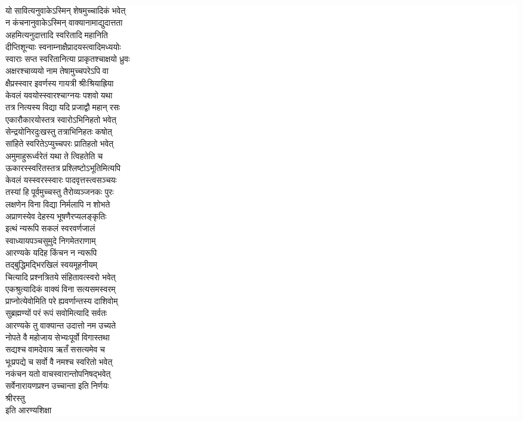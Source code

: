 यो सावित्यनुवाकेऽस्मिन् शेषमुच्चादिकं भवेत्  
न कंचनानुवाकेऽस्मिन् वाक्यानामाद्युदात्तता  
अहमित्यनुदात्तादि स्वरितादि महानिति  
दीप्तिशून्याः स्वनाम्नाक्षैप्रादयस्त्वादिमध्ययोः  
स्वाराः सप्त स्वरितानित्या प्राकृतश्चाक्षयो ध्रुवः  
अक्षरश्चाव्ययो नाम तेषामुच्चपरेऽपि वा  
क्षैप्रस्स्वार इवर्णस्य गायत्री श्रीःश्रियाह्रिया  
केवलं यवयोस्स्वारश्चाग्नयः पशवो यथा  
तत्र नित्यस्य विद्या यदि प्रजाद्वौ महान् रसः  
एकारौकारयोस्तत्र स्वारोऽभिनिहतो भवेत्  
सेन्द्रयोनिरदुःखस्तु तत्राभिनिहतः कषोत्  
सांहिते स्वरितेऽप्युच्चपरः प्रातिहतो भवेत्  
अमुमाहुरूर्ध्वरेतं यथा ते त्विहतेति च  
ऊकारस्स्वरितस्तत्र प्रश्लिष्टोऽभूतिमित्यपि  
केवलं यस्स्वरस्स्वारः पादवृत्तस्त्वसञ्चयः  
तस्यां हि पूर्वमुच्चस्तु तैरोव्यञ्जनकः पुरः  
लक्षणेन विना विद्या निर्मलापि न शोभते  
अप्राणस्येव देहस्य भूषणैरप्यलङ्कृतिः  
इत्थं न्यरूपि सकलं स्वरवर्णजालं  
स्वाध्यायपञ्चसुमुदे निगमेतराणाम्  
आरण्यके यदिह किंचन न न्यरूपि  
तद्बुद्धिमद्भिरखिलं स्वयमूहनीयम्  
चित्यादि प्रश्नत्रितये संहितावत्स्वरो भवेत्  
एकश्रुत्यादिकं वाक्यं विना सत्यसमस्वरम्  
प्राप्नोत्येवोमिति परे ह्यवर्णान्तस्य दाशिवोम्  
सुब्रह्मण्यों परं रूपं सवोमित्यादि सर्वतः  
आरण्यके तु वाक्यान्त उदात्तो नम उच्यते  
नोपते वै महोजाय सेभ्यःपूर्वो विगास्तथा  
सद्यश्च वामदेवाय ऋतँ ससत्यमेव च  
भूःप्रपद्ये च सर्वो वै नमश्च स्वरितो भवेत्  
नकंचन यतो वाचस्वारान्तोपनिषद्भवेत्  
सर्वेनारायणप्रश्न उच्चान्ता इति निर्णयः  
श्रीरस्तु  
              इति आरण्यशिक्षा  